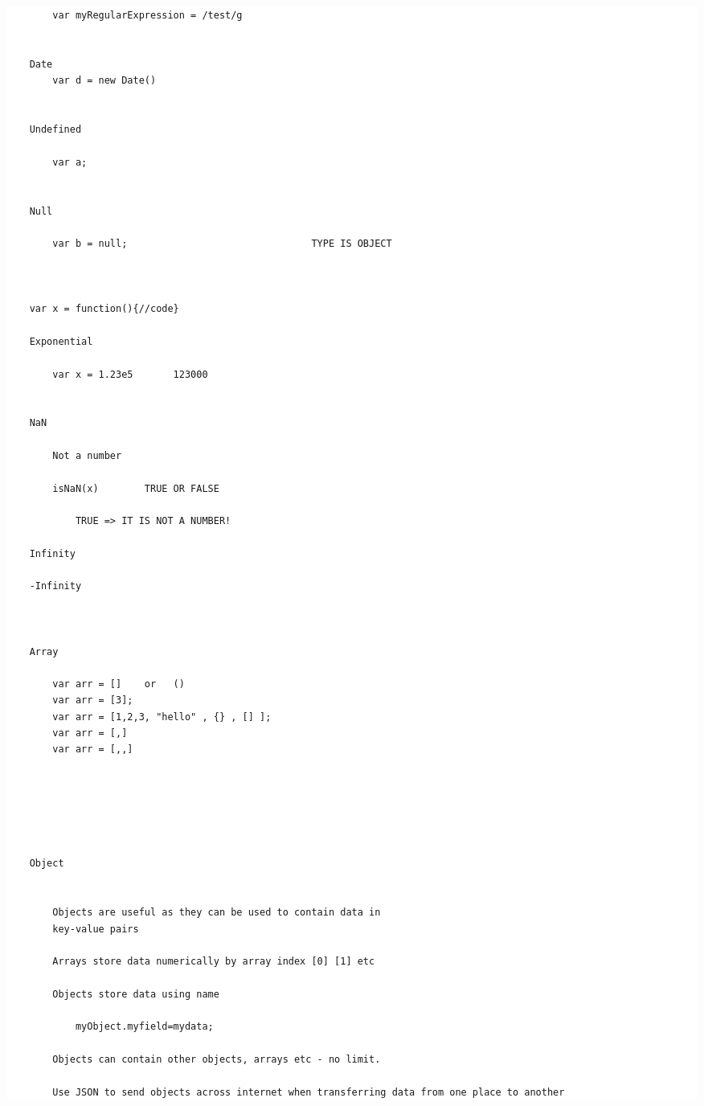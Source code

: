     		var myRegularExpression = /test/g
    		
    	
    	Date	
    		var d = new Date()
    		
    		
    	Undefined
    	
    		var a;
    		
    		
    	Null
    	
    		var b = null;                                TYPE IS OBJECT
    		
    		
    		
    	var x = function(){//code}
    		
    	Exponential
    	
    		var x = 1.23e5       123000
    		
    		
    	NaN
    	
    		Not a number
    		
    		isNaN(x) 		TRUE OR FALSE
    		
    			TRUE => IT IS NOT A NUMBER!
    			
    	Infinity
    	
    	-Infinity
    	
    	
    		
    	Array
    	
    		var arr = []    or   ()
    		var arr = [3];      
    		var arr = [1,2,3, "hello" , {} , [] ];
    		var arr = [,]
    		var arr = [,,]
    		
    	
    	
    	
    	
    	
    	Object
    	
    	
    		Objects are useful as they can be used to contain data in 
    		key-value pairs
    		
    		Arrays store data numerically by array index [0] [1] etc 
    	
    		Objects store data using name 
    	
    			myObject.myfield=mydata;
    	
    		Objects can contain other objects, arrays etc - no limit.
    	
    		Use JSON to send objects across internet when transferring data from one place to another
    	